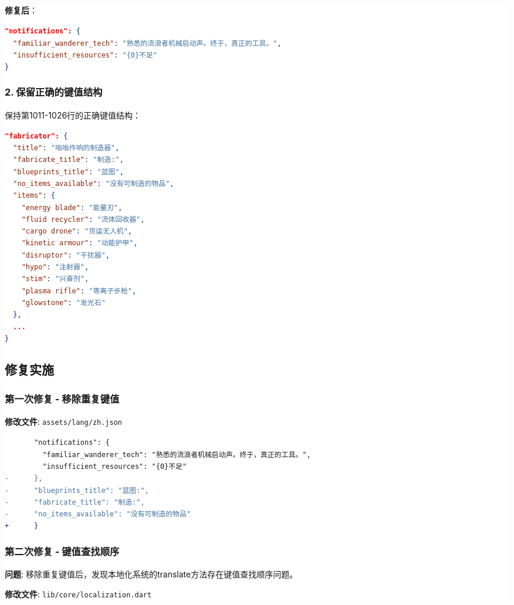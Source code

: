 **修复后**：
```json
"notifications": {
  "familiar_wanderer_tech": "熟悉的流浪者机械启动声。终于，真正的工具。",
  "insufficient_resources": "{0}不足"
}
```

### 2. 保留正确的键值结构
保持第1011-1026行的正确键值结构：

```json
"fabricator": {
  "title": "嗡嗡作响的制造器",
  "fabricate_title": "制造:",
  "blueprints_title": "蓝图",
  "no_items_available": "没有可制造的物品",
  "items": {
    "energy blade": "能量刃",
    "fluid recycler": "流体回收器",
    "cargo drone": "货运无人机",
    "kinetic armour": "动能护甲",
    "disruptor": "干扰器",
    "hypo": "注射器",
    "stim": "兴奋剂",
    "plasma rifle": "等离子步枪",
    "glowstone": "发光石"
  },
  ...
}
```

## 修复实施

### 第一次修复 - 移除重复键值
**修改文件**: `assets/lang/zh.json`

```diff
       "notifications": {
         "familiar_wanderer_tech": "熟悉的流浪者机械启动声。终于，真正的工具。",
         "insufficient_resources": "{0}不足"
-      },
-      "blueprints_title": "蓝图:",
-      "fabricate_title": "制造:",
-      "no_items_available": "没有可制造的物品"
+      }
```

### 第二次修复 - 键值查找顺序
**问题**: 移除重复键值后，发现本地化系统的translate方法存在键值查找顺序问题。

**修改文件**: `lib/core/localization.dart`
